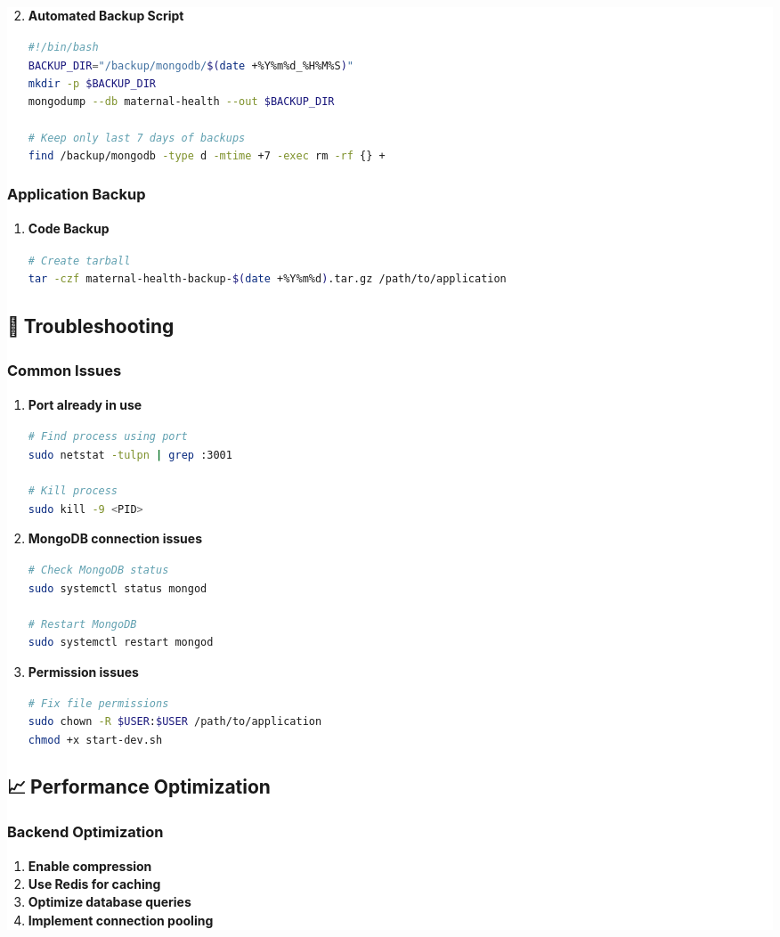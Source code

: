 2. **Automated Backup Script**
   ```bash
   #!/bin/bash
   BACKUP_DIR="/backup/mongodb/$(date +%Y%m%d_%H%M%S)"
   mkdir -p $BACKUP_DIR
   mongodump --db maternal-health --out $BACKUP_DIR
   
   # Keep only last 7 days of backups
   find /backup/mongodb -type d -mtime +7 -exec rm -rf {} +
   ```

### Application Backup

1. **Code Backup**
   ```bash
   # Create tarball
   tar -czf maternal-health-backup-$(date +%Y%m%d).tar.gz /path/to/application
   ```

## 🚨 Troubleshooting

### Common Issues

1. **Port already in use**
   ```bash
   # Find process using port
   sudo netstat -tulpn | grep :3001
   
   # Kill process
   sudo kill -9 <PID>
   ```

2. **MongoDB connection issues**
   ```bash
   # Check MongoDB status
   sudo systemctl status mongod
   
   # Restart MongoDB
   sudo systemctl restart mongod
   ```

3. **Permission issues**
   ```bash
   # Fix file permissions
   sudo chown -R $USER:$USER /path/to/application
   chmod +x start-dev.sh
   ```

## 📈 Performance Optimization

### Backend Optimization

1. **Enable compression**
2. **Use Redis for caching**
3. **Optimize database queries**
4. **Implement connection pooling**
